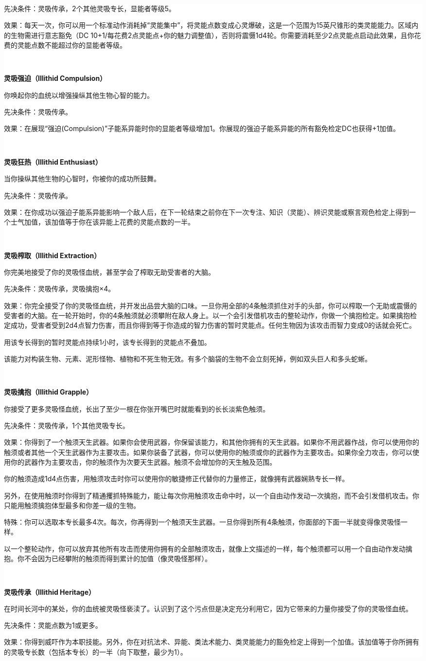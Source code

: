 先决条件：灵吸传承，2个其他灵吸专长，显能者等级5。 

效果：每天一次，你可以用一个标准动作消耗掉“灵能集中”，将灵能点数变成心灵爆破，这是一个范围为15英尺锥形的类灵能能力。区域内的生物需进行意志豁免（DC 10+1/每花费2点灵能点+你的魅力调整值），否则将震慑1d4轮。你需要消耗至少2点灵能点启动此效果，且你花费的灵能点数不能超过你的显能者等级。 

 

**灵吸强迫（Illithid Compulsion）**

你唤起你的血统以增强操纵其他生物心智的能力。 

先决条件：灵吸传承。 

效果：在展现“强迫(Compulsion)”子能系异能时你的显能者等级增加1。你展现的强迫子能系异能的所有豁免检定DC也获得+1加值。 

 

**灵吸狂热（Illithid Enthusiast）**

当你操纵其他生物的心智时，你被你的成功所鼓舞。 

先决条件：灵吸传承。 

效果：在你成功以强迫子能系异能影响一个敌人后，在下一轮结束之前你在下一次专注、知识（灵能）、辨识灵能或察言观色检定上得到一个士气加值，该加值等于你在该异能上花费的灵能点数的一半。 

 

**灵吸榨取（Illithid Extraction）**

你完美地接受了你的灵吸怪血统，甚至学会了榨取无助受害者的大脑。 

先决条件：灵吸传承，灵吸擒抱×4。 

效果：你完全接受了你的灵吸怪血统，并开发出品尝大脑的口味。一旦你用全部的4条触须抓住对手的头部，你可以榨取一个无助或震慑的受害者的大脑。在一轮开始时，你的4条触须就必须攀附在敌人身上。以一个会引发借机攻击的整轮动作，你做一个擒抱检定。如果擒抱检定成功，受害者受到2d4点智力伤害，而且你得到等于你造成的智力伤害的暂时灵能点。任何生物因为该攻击而智力变成0的话就会死亡。 

用该专长得到的暂时灵能点持续1小时，该专长得到的灵能点不叠加。 

该能力对构装生物、元素、泥形怪物、植物和不死生物无效。有多个脑袋的生物不会立刻死掉，例如双头巨人和多头蛇蜥。 

 

**灵吸擒抱（Illithid Grapple）**

你接受了更多灵吸怪血统，长出了至少一根在你张开嘴巴时就能看到的长长淡紫色触须。 

先决条件：灵吸传承，1个其他灵吸专长。 

效果：你得到了一个触须天生武器。如果你会使用武器，你保留该能力，和其他你拥有的天生武器。如果你不用武器作战，你可以使用你的触须或者其他一个天生武器作为主要攻击。如果你装备了武器，你可以使用你的触须或你的武器作为主要攻击。如果你全力攻击，你可以使用你的武器作为主要攻击，你的触须作为次要天生武器。触须不会增加你的天生触及范围。 

你的触须造成1d4点伤害，用触须攻击时你可以使用你的敏捷修正代替你的力量修正，就像拥有武器娴熟专长一样。 

另外，在使用触须时你得到了精通攫抓特殊能力，能让每次你用触须攻击命中时，以一个自由动作发动一次擒抱，而不会引发借机攻击。你只能用触须擒抱体型最多和你差一级的生物。 

特殊：你可以选取本专长最多4次。每次，你再得到一个触须天生武器。一旦你得到所有4条触须，你面部的下面一半就变得像灵吸怪一样。 

以一个整轮动作，你可以放弃其他所有攻击而使用你拥有的全部触须攻击，就像上文描述的一样，每个触须都可以用一个自由动作发动擒抱。你不会因为已经攀附的触须而得到累计的加值（像灵吸怪那样）。 

 

**灵吸传承（Illithid Heritage）**

在时间长河中的某处，你的血统被灵吸怪亵渎了。认识到了这个污点但是决定充分利用它，因为它带来的力量你接受了你的灵吸怪血统。 

先决条件：灵能点数为1或更多。 

效果：你得到威吓作为本职技能。另外，你在对抗法术、异能、类法术能力、类灵能能力的豁免检定上得到一个加值。该加值等于你所拥有的灵吸专长数（包括本专长）的一半（向下取整，最少为1）。 
